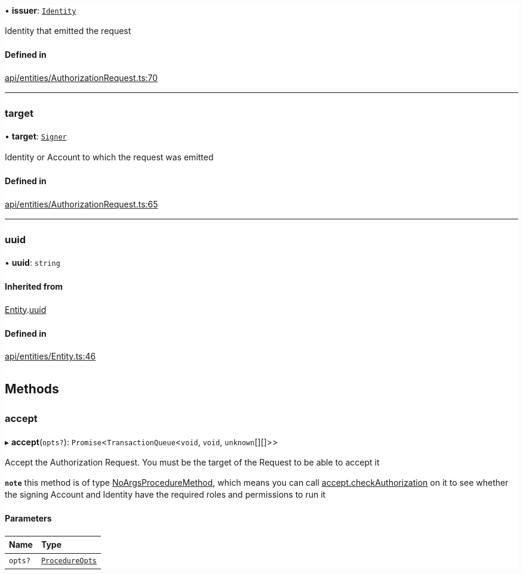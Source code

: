 • **issuer**: [`Identity`](api_entities_Identity.Identity.md)

Identity that emitted the request

#### Defined in

[api/entities/AuthorizationRequest.ts:70](https://github.com/PolymathNetwork/polymesh-sdk/blob/31dfa0dc/src/api/entities/AuthorizationRequest.ts#L70)

___

### target

• **target**: [`Signer`](../modules/types.md#signer)

Identity or Account to which the request was emitted

#### Defined in

[api/entities/AuthorizationRequest.ts:65](https://github.com/PolymathNetwork/polymesh-sdk/blob/31dfa0dc/src/api/entities/AuthorizationRequest.ts#L65)

___

### uuid

• **uuid**: `string`

#### Inherited from

[Entity](api_entities_Entity.Entity.md).[uuid](api_entities_Entity.Entity.md#uuid)

#### Defined in

[api/entities/Entity.ts:46](https://github.com/PolymathNetwork/polymesh-sdk/blob/31dfa0dc/src/api/entities/Entity.ts#L46)

## Methods

### accept

▸ **accept**(`opts?`): `Promise`<`TransactionQueue`<`void`, `void`, `unknown`[][]\>\>

Accept the Authorization Request. You must be the target of the Request to be able to accept it

**`note`** this method is of type [NoArgsProcedureMethod](../interfaces/types.NoArgsProcedureMethod.md), which means you can call [accept.checkAuthorization](../interfaces/types.NoArgsProcedureMethod.md#checkauthorization)
  on it to see whether the signing Account and Identity have the required roles and permissions to run it

#### Parameters

| Name | Type |
| :------ | :------ |
| `opts?` | [`ProcedureOpts`](../interfaces/types.ProcedureOpts.md) |
